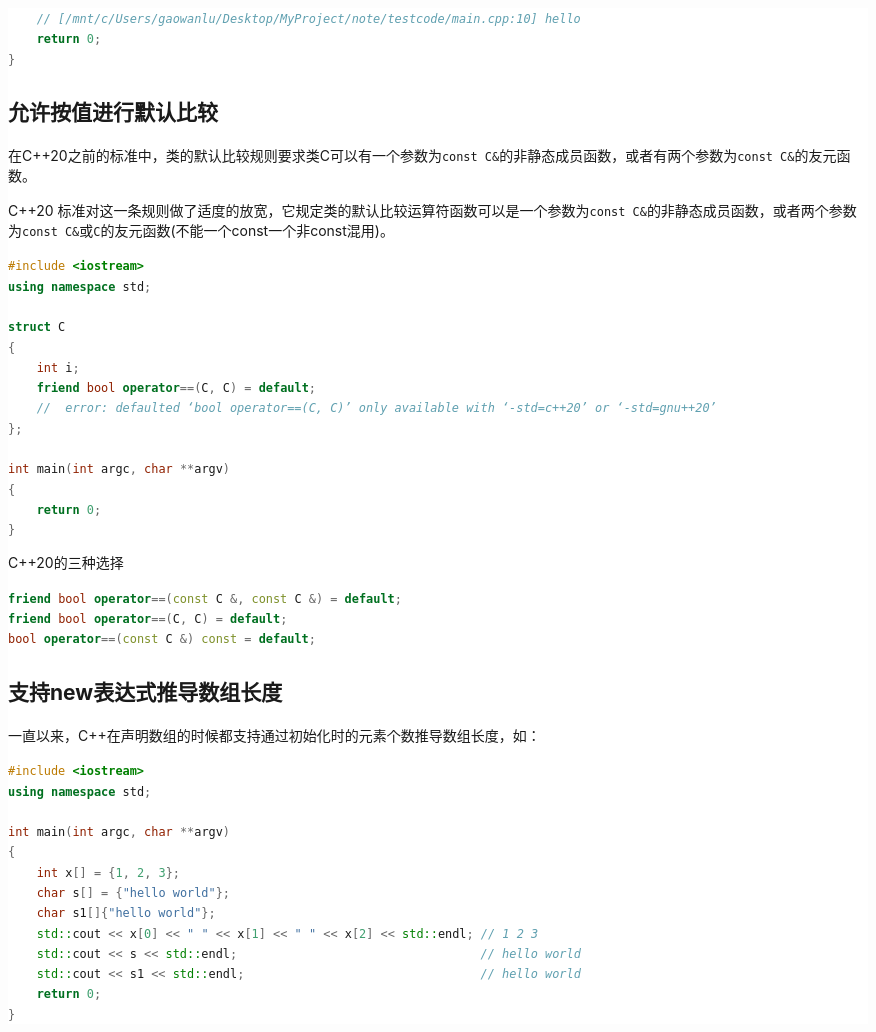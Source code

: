 ```cpp
    // [/mnt/c/Users/gaowanlu/Desktop/MyProject/note/testcode/main.cpp:10] hello
    return 0;
}
```

## 允许按值进行默认比较

在C++20之前的标准中，类的默认比较规则要求类C可以有一个参数为`const C&`的非静态成员函数，或者有两个参数为`const C&`的友元函数。

C++20 标准对这一条规则做了适度的放宽，它规定类的默认比较运算符函数可以是一个参数为`const C&`的非静态成员函数，或者两个参数为`const C&`或`C`的友元函数(不能一个const一个非const混用)。

```cpp
#include <iostream>
using namespace std;

struct C
{
    int i;
    friend bool operator==(C, C) = default;
    //  error: defaulted ‘bool operator==(C, C)’ only available with ‘-std=c++20’ or ‘-std=gnu++20’
};

int main(int argc, char **argv)
{
    return 0;
}
```

C++20的三种选择

```cpp
friend bool operator==(const C &, const C &) = default;
friend bool operator==(C, C) = default;
bool operator==(const C &) const = default;
```

## 支持new表达式推导数组长度

一直以来，C++在声明数组的时候都支持通过初始化时的元素个数推导数组长度，如：

```cpp
#include <iostream>
using namespace std;

int main(int argc, char **argv)
{
    int x[] = {1, 2, 3};
    char s[] = {"hello world"};
    char s1[]{"hello world"};
    std::cout << x[0] << " " << x[1] << " " << x[2] << std::endl; // 1 2 3
    std::cout << s << std::endl;                                  // hello world
    std::cout << s1 << std::endl;                                 // hello world
    return 0;
}
```
